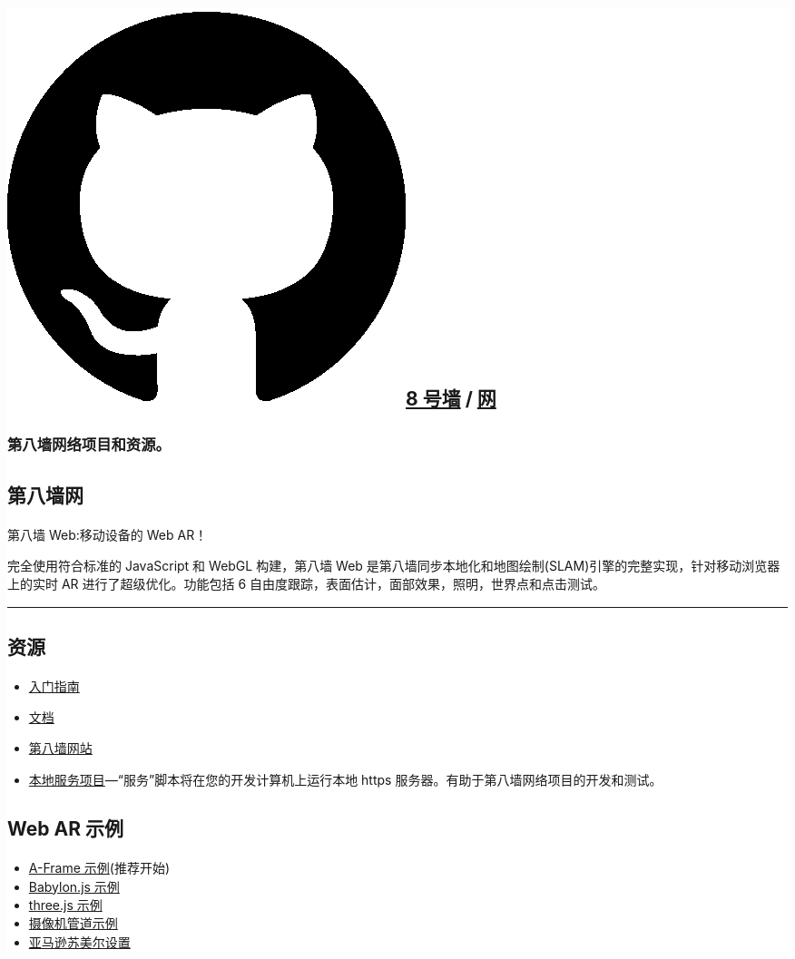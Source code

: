 ## ![GitHub logo](img/a73f630113876d78cff79f59c2125b24.png)[8 号墙](https://github.com/8thwall) / [网](https://github.com/8thwall/web)

### 第八墙网络项目和资源。

<article class="markdown-body entry-content container-lg" itemprop="text">

# 第八墙网

第八墙 Web:移动设备的 Web AR！

完全使用符合标准的 JavaScript 和 WebGL 构建，第八墙 Web 是第八墙同步本地化和地图绘制(SLAM)引擎的完整实现，针对移动浏览器上的实时 AR 进行了超级优化。功能包括 6 自由度跟踪，表面估计，面部效果，照明，世界点和点击测试。

* * *

# 资源

*   [入门指南](https://github.com/8thwall/web/tree/master/gettingstarted)

*   [文档](https://www.8thwall.com/docs/web/)

*   [第八墙网站](https://www.8thwall.com)

*   [本地服务项目](https://github.com/8thwall/web/tree/master/serve)—“服务”脚本将在您的开发计算机上运行本地 https 服务器。有助于第八墙网络项目的开发和测试。

# Web AR 示例

*   [A-Frame 示例](https://github.com/8thwall/web/tree/master/examples/aframe)(推荐开始)
*   [Babylon.js 示例](https://github.com/8thwall/web/tree/master/examples/babylonjs)
*   [three.js 示例](https://github.com/8thwall/web/tree/master/examples/threejs)
*   [摄像机管道示例](https://github.com/8thwall/web/tree/master/examples/camerapipeline)
*   [亚马逊苏美尔设置](https://github.com/8thwall/web/tree/master/gettingstarted/xrsumerian)

